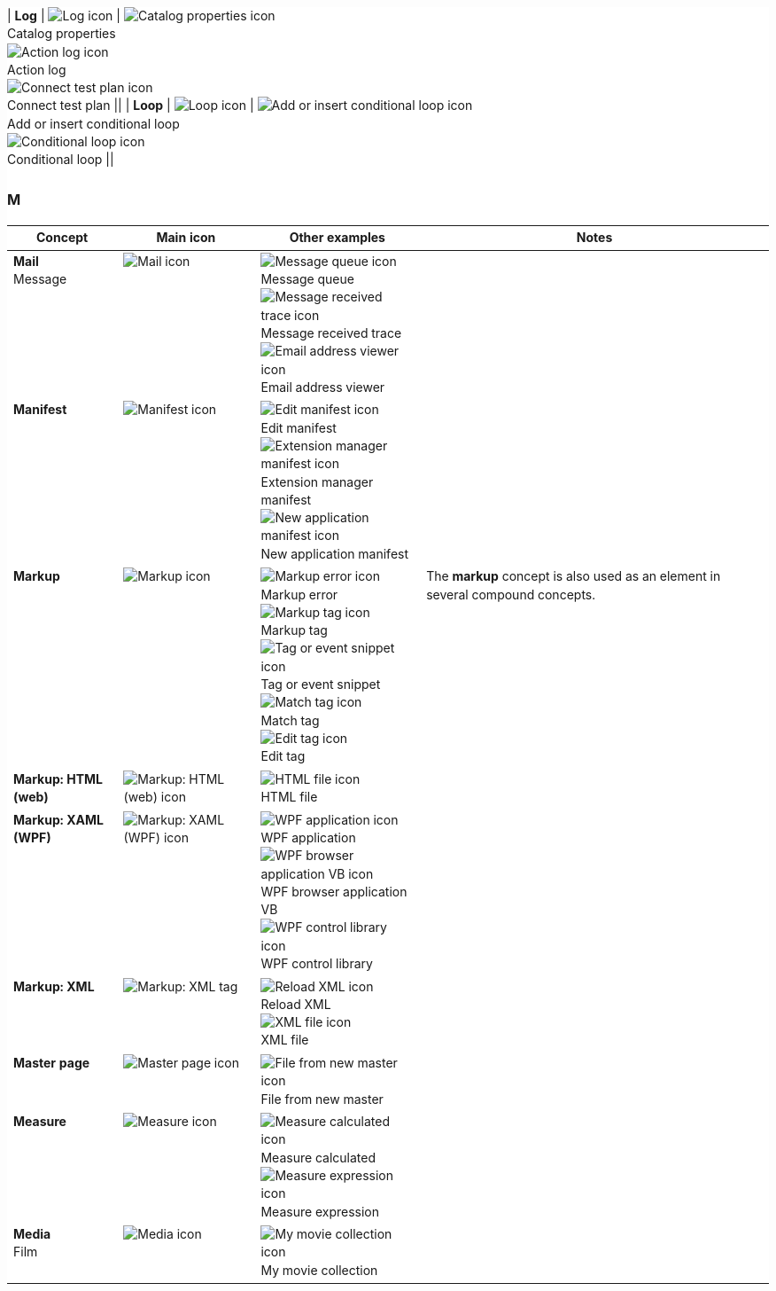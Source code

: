 | **Log** | ![Log icon](../../extensibility/ux-guidelines/media/vld_c_log.png "VLD_C_Log") | ![Catalog properties icon](../../extensibility/ux-guidelines/media/vld_c_log_catalogproperties.png "VLD_C_Log_CatalogProperties")<br />Catalog properties<br />![Action log icon](../../extensibility/ux-guidelines/media/vld_c_log_actionlog.png "VLD_C_Log_ActionLog")<br />Action log<br />![Connect test plan icon](../../extensibility/ux-guidelines/media/vld_c_log_connecttestplan.png "VLD_C_Log_ConnectTestPlan")<br />Connect test plan ||
| **Loop** | ![Loop icon](../../extensibility/ux-guidelines/media/vld_c_loop.png "VLD_C_Loop") | ![Add or insert conditional loop icon](../../extensibility/ux-guidelines/media/vld_c_loop_addorinsertconditionalloop.png "VLD_C_Loop_AddOrInsertConditionalLoop")<br />Add or insert conditional loop<br />![Conditional loop icon](../../extensibility/ux-guidelines/media/vld_c_loop_conditionalloop.png "VLD_C_Loop_ConditionalLoop")<br />Conditional loop ||

###  <a name="BKMK_VLDConceptsM"></a> M

| Concept | Main icon | Other examples | Notes |
| --- | --- | --- | --- |
| **Mail**<br />Message | ![Mail icon](../../extensibility/ux-guidelines/media/vld_c_mail.png "VLD_C_Mail") | ![Message queue icon](../../extensibility/ux-guidelines/media/vld_c_mail_messagequeue.png "VLD_C_Mail_MessageQueue")<br />Message queue<br />![Message received trace icon](../../extensibility/ux-guidelines/media/vld_c_mail_messagereceivedtrace.png "VLD_C_Mail_MessageReceivedTrace")<br />Message received trace<br />![Email address viewer icon](../../extensibility/ux-guidelines/media/vld_c_mail_emailaddressviewer.png "VLD_C_Mail_EmailAddressViewer")<br />Email address viewer ||
| **Manifest** | ![Manifest icon](../../extensibility/ux-guidelines/media/vld_c_manifest.png "VLD_C_Manifest") | ![Edit manifest icon](../../extensibility/ux-guidelines/media/vld_c_manifest_editmanifest.png "VLD_C_Manifest_EditManifest")<br />Edit manifest<br />![Extension manager manifest icon](../../extensibility/ux-guidelines/media/vld_c_manifest_extensionmanagermanifest.png "VLD_C_Manifest_ExtensionManagerManifest")<br />Extension manager manifest<br />![New application manifest icon](../../extensibility/ux-guidelines/media/vld_c_manifest_newapplicationmanifest.png "VLD_C_Manifest_NewApplicationManifest")<br />New application manifest ||
| **Markup** | ![Markup icon](../../extensibility/ux-guidelines/media/vld_c_markup.png "VLD_C_Markup") | ![Markup error icon](../../extensibility/ux-guidelines/media/vld_c_markup_markuperror.png "VLD_C_Markup_MarkupError")<br />Markup error<br />![Markup tag icon](../../extensibility/ux-guidelines/media/vld_c_markup_tag.png "VLD_C_Markup_Tag")<br />Markup tag<br />![Tag or event snippet icon](../../extensibility/ux-guidelines/media/vld_c_markup_tagoreventsnippet.png "VLD_C_Markup_TagOrEventSnippet")<br />Tag or event snippet<br />![Match tag icon](../../extensibility/ux-guidelines/media/vld_c_markup_matchtag.png "VLD_C_Markup_MatchTag")<br />Match tag<br />![Edit tag icon](../../extensibility/ux-guidelines/media/vld_c_markup_edittag.png "VLD_C_Markup_EditTag")<br />Edit tag | The **markup** concept is also used as an element in several compound concepts. |
| **Markup: HTML (web)** | ![Markup: HTML &#40;web&#41; icon](../../extensibility/ux-guidelines/media/vld_c_markuphtml_web.png "VLD_C_MarkupHTML_web") | ![HTML file icon](../../extensibility/ux-guidelines/media/vld_c_markuphtml_web_htmlfile.png "VLD_C_MarkupHTML_web_HTMLFile")<br />HTML file ||
| **Markup: XAML (WPF)** | ![Markup: XAML &#40;WPF&#41; icon](../../extensibility/ux-guidelines/media/vld_c_markupxaml_wpf.png "VLD_C_MarkupXAML_wpf") | ![WPF application icon](../../extensibility/ux-guidelines/media/vld_c_markupxaml_wpf_wpfapplication.png "VLD_C_MarkupXAML_wpf_WPFApplication")<br />WPF application<br />![WPF browser application VB icon](../../extensibility/ux-guidelines/media/vld_c_markupxaml_wpf_wpfbrowserapplicationvb.png "VLD_C_MarkupXAML_wpf_WPFBrowserApplicationVB")<br />WPF browser application VB<br />![WPF control library icon](../../extensibility/ux-guidelines/media/vld_c_markupxaml_wpf_wpfcontrollibrary.png "VLD_C_MarkupXAML_wpf_WPFControlLibrary")<br />WPF control library ||
| **Markup: XML** | ![Markup: XML tag](../../extensibility/ux-guidelines/media/vld_c_markupxml.png "VLD_C_MarkupXML") | ![Reload XML icon](../../extensibility/ux-guidelines/media/vld_c_markupxml_reloadxml.png "VLD_C_MarkupXML_ReloadXML")<br />Reload XML<br />![XML file icon](../../extensibility/ux-guidelines/media/vld_c_markupxml_xmlfile.png "VLD_C_MarkupXML_XMLFile")<br />XML file |
| **Master page** | ![Master page icon](../../extensibility/ux-guidelines/media/vld_c_masterpage.png "VLD_C_MasterPage") | ![File from new master icon](../../extensibility/ux-guidelines/media/vld_c_masterpage_filefromnewmaster.png "VLD_C_MasterPage_FileFromNewMaster")<br />File from new master ||
| **Measure** | ![Measure icon](../../extensibility/ux-guidelines/media/vld_c_measure.png "VLD_C_Measure") | ![Measure calculated icon](../../extensibility/ux-guidelines/media/vld_c_measure_measurecalculated.png "VLD_C_Measure_MeasureCalculated")<br />Measure calculated<br />![Measure expression icon](../../extensibility/ux-guidelines/media/vld_c_measure_measureexpression.png "VLD_C_Measure_MeasureExpression")<br />Measure expression ||
| **Media**<br />Film | ![Media icon](../../extensibility/ux-guidelines/media/vld_c_media.png "VLD_C_Media") | ![My movie collection icon](../../extensibility/ux-guidelines/media/vld_c_media_mymoviecollection.png "VLD_C_Media_MyMovieCollection")<br />My movie collection ||